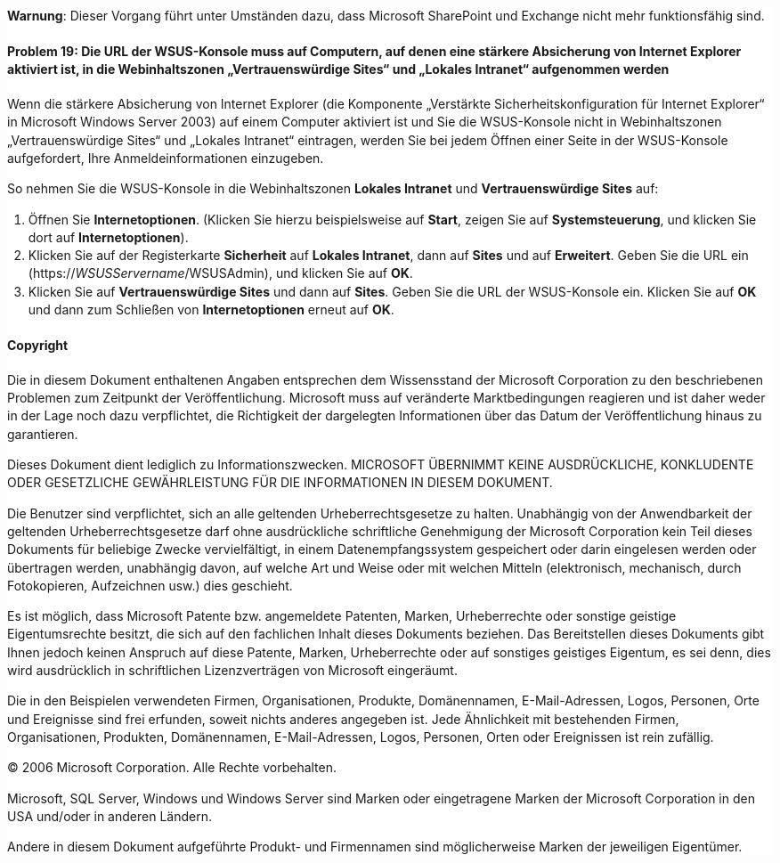 **Warnung**: Dieser Vorgang führt unter Umständen dazu, dass Microsoft SharePoint und Exchange nicht mehr funktionsfähig sind.

#### Problem 19: Die URL der WSUS-Konsole muss auf Computern, auf denen eine stärkere Absicherung von Internet Explorer aktiviert ist, in die Webinhaltszonen „Vertrauenswürdige Sites“ und „Lokales Intranet“ aufgenommen werden

Wenn die stärkere Absicherung von Internet Explorer (die Komponente „Verstärkte Sicherheitskonfiguration für Internet Explorer“ in Microsoft Windows Server 2003) auf einem Computer aktiviert ist und Sie die WSUS-Konsole nicht in Webinhaltszonen „Vertrauenswürdige Sites“ und „Lokales Intranet“ eintragen, werden Sie bei jedem Öffnen einer Seite in der WSUS-Konsole aufgefordert, Ihre Anmeldeinformationen einzugeben.

So nehmen Sie die WSUS-Konsole in die Webinhaltszonen **Lokales Intranet** und **Vertrauenswürdige Sites** auf:

1.  Öffnen Sie **Internetoptionen**. (Klicken Sie hierzu beispielsweise auf **Start**, zeigen Sie auf **Systemsteuerung**, und klicken Sie dort auf **Internetoptionen**).
2.  Klicken Sie auf der Registerkarte **Sicherheit** auf **Lokales Intranet**, dann auf **Sites** und auf **Erweitert**. Geben Sie die URL ein (https://*WSUSServername*/WSUSAdmin), und klicken Sie auf **OK**.
3.  Klicken Sie auf **Vertrauenswürdige Sites** und dann auf **Sites**. Geben Sie die URL der WSUS-Konsole ein. Klicken Sie auf **OK** und dann zum Schließen von **Internetoptionen** erneut auf **OK**.

#### Copyright

Die in diesem Dokument enthaltenen Angaben entsprechen dem Wissensstand der Microsoft Corporation zu den beschriebenen Problemen zum Zeitpunkt der Veröffentlichung. Microsoft muss auf veränderte Marktbedingungen reagieren und ist daher weder in der Lage noch dazu verpflichtet, die Richtigkeit der dargelegten Informationen über das Datum der Veröffentlichung hinaus zu garantieren.

Dieses Dokument dient lediglich zu Informationszwecken. MICROSOFT ÜBERNIMMT KEINE AUSDRÜCKLICHE, KONKLUDENTE ODER GESETZLICHE GEWÄHRLEISTUNG FÜR DIE INFORMATIONEN IN DIESEM DOKUMENT.

Die Benutzer sind verpflichtet, sich an alle geltenden Urheberrechtsgesetze zu halten. Unabhängig von der Anwendbarkeit der geltenden Urheberrechtsgesetze darf ohne ausdrückliche schriftliche Genehmigung der Microsoft Corporation kein Teil dieses Dokuments für beliebige Zwecke vervielfältigt, in einem Datenempfangssystem gespeichert oder darin eingelesen werden oder übertragen werden, unabhängig davon, auf welche Art und Weise oder mit welchen Mitteln (elektronisch, mechanisch, durch Fotokopieren, Aufzeichnen usw.) dies geschieht.

Es ist möglich, dass Microsoft Patente bzw. angemeldete Patenten, Marken, Urheberrechte oder sonstige geistige Eigentumsrechte besitzt, die sich auf den fachlichen Inhalt dieses Dokuments beziehen. Das Bereitstellen dieses Dokuments gibt Ihnen jedoch keinen Anspruch auf diese Patente, Marken, Urheberrechte oder auf sonstiges geistiges Eigentum, es sei denn, dies wird ausdrücklich in schriftlichen Lizenzverträgen von Microsoft eingeräumt.

Die in den Beispielen verwendeten Firmen, Organisationen, Produkte, Domänennamen, E-Mail-Adressen, Logos, Personen, Orte und Ereignisse sind frei erfunden, soweit nichts anderes angegeben ist. Jede Ähnlichkeit mit bestehenden Firmen, Organisationen, Produkten, Domänennamen, E-Mail-Adressen, Logos, Personen, Orten oder Ereignissen ist rein zufällig.

© 2006 Microsoft Corporation. Alle Rechte vorbehalten.

Microsoft, SQL Server, Windows und Windows Server sind Marken oder eingetragene Marken der Microsoft Corporation in den USA und/oder in anderen Ländern.

Andere in diesem Dokument aufgeführte Produkt- und Firmennamen sind möglicherweise Marken der jeweiligen Eigentümer.
